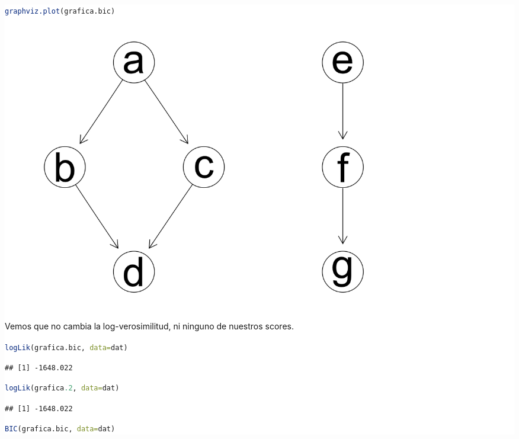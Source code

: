 ```r
graphviz.plot(grafica.bic)
```

<img src="24_bayes_legal_entrenamiento_RB_files/figure-html/unnamed-chunk-27-3.png" width="672" />

Vemos que no cambia la log-verosimilitud, ni ninguno de nuestros scores. 


```r
logLik(grafica.bic, data=dat)
```

```
## [1] -1648.022
```

```r
logLik(grafica.2, data=dat)
```

```
## [1] -1648.022
```

```r
BIC(grafica.bic, data=dat)
```
